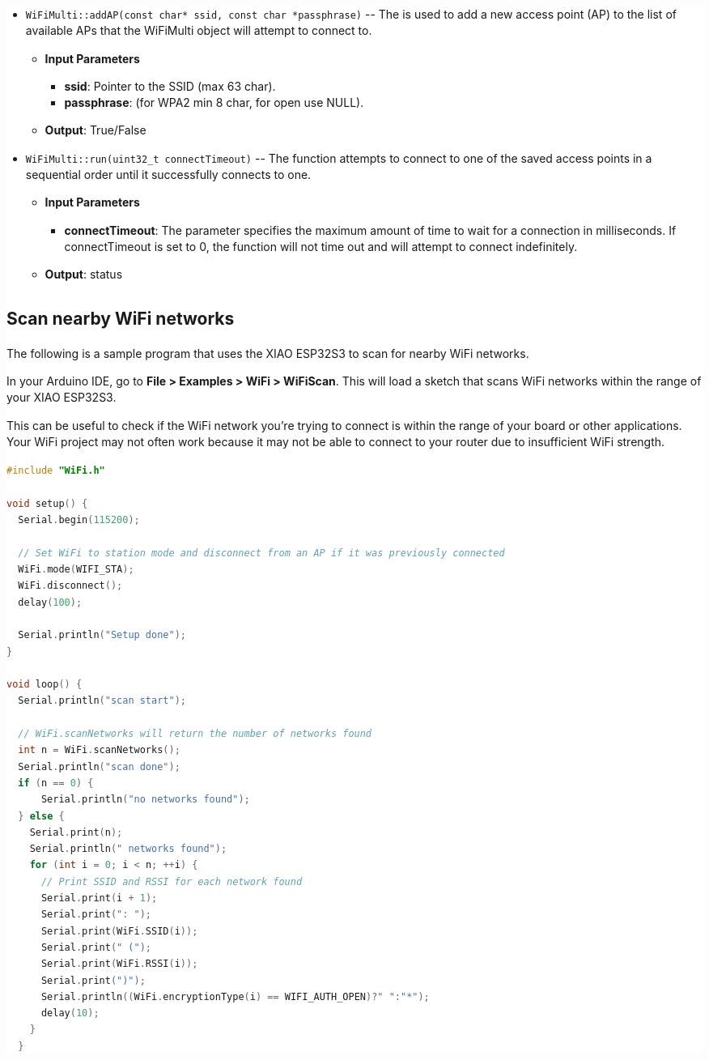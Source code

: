 - `WiFiMulti::addAP(const char* ssid, const char *passphrase)` -- The is used to add a new access point (AP) to the list of available APs that the WiFiMulti object will attempt to connect to.

	- **Input Parameters**
		- **ssid**: Pointer to the SSID (max 63 char).
		- **passphrase**: (for WPA2 min 8 char, for open use NULL).

	- **Output**: True/False


- `WiFiMulti::run(uint32_t connectTimeout)` -- The function attempts to connect to one of the saved access points in a sequential order until it successfully connects to one.

	- **Input Parameters**
		- **connectTimeout**: The parameter specifies the maximum amount of time to wait for a connection in milliseconds. If connectTimeout is set to 0, the function will not time out and will attempt to connect indefinitely.

	- **Output**: status

## Scan nearby WiFi networks

The following is a sample program that uses the XIAO ESP32S3 to scan for nearby WiFi networks.

In your Arduino IDE, go to **File > Examples > WiFi > WiFiScan**. This will load a sketch that scans WiFi networks within the range of your XIAO ESP32S3.

This can be useful to check if the WiFi network you’re trying to connect is within the range of your board or other applications. Your WiFi project may not often work because it may not be able to connect to your router due to insufficient WiFi strength.

```c
#include "WiFi.h"

void setup() {
  Serial.begin(115200);

  // Set WiFi to station mode and disconnect from an AP if it was previously connected
  WiFi.mode(WIFI_STA);
  WiFi.disconnect();
  delay(100);

  Serial.println("Setup done");
}

void loop() {
  Serial.println("scan start");

  // WiFi.scanNetworks will return the number of networks found
  int n = WiFi.scanNetworks();
  Serial.println("scan done");
  if (n == 0) {
      Serial.println("no networks found");
  } else {
    Serial.print(n);
    Serial.println(" networks found");
    for (int i = 0; i < n; ++i) {
      // Print SSID and RSSI for each network found
      Serial.print(i + 1);
      Serial.print(": ");
      Serial.print(WiFi.SSID(i));
      Serial.print(" (");
      Serial.print(WiFi.RSSI(i));
      Serial.print(")");
      Serial.println((WiFi.encryptionType(i) == WIFI_AUTH_OPEN)?" ":"*");
      delay(10);
    }
  }
```